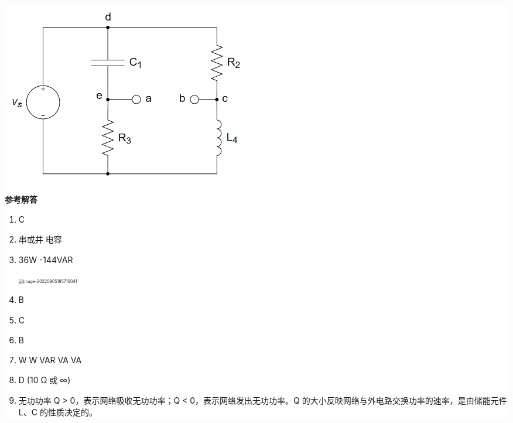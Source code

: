 <img src="./phasor.assets/image-20221108130801915.png" alt="image-20221108130801915" style="zoom:50%;" />



**参考解答**

1. C

2. 串或并      电容

3. 36W         -144VAR

   <img src="./phasor.assets/image-20220905185710041.png" alt="image-20220905185710041" style="zoom:50%;" />

4. B

5. C

6. B

7. W      W      VAR      VA      VA

8. D   (10 Ω 或 ∞)

9. 无功功率 Q > 0，表示网络吸收无功功率；Q < 0，表示网络发出无功功率。Q 的大小反映网络与外电路交换功率的速率，是由储能元件 L、C 的性质决定的。
